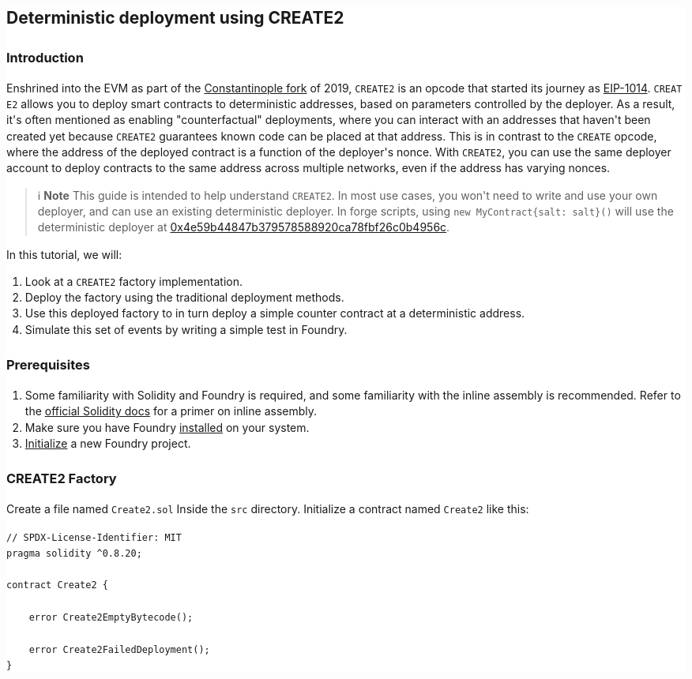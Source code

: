## Deterministic deployment using CREATE2

### Introduction

Enshrined into the EVM as part of the [Constantinople fork](https://ethereum.org/en/history/#constantinople) of 2019, `CREATE2` is an opcode that started its journey as [EIP-1014](https://eips.ethereum.org/EIPS/eip-1014).
`CREATE2` allows you to deploy smart contracts to deterministic addresses, based on parameters controlled by the deployer.
As a result, it's often mentioned as enabling "counterfactual" deployments, where you can interact with an addresses that haven't been created yet because `CREATE2` guarantees known code can be placed at that address.
This is in contrast to the `CREATE` opcode, where the address of the deployed contract is a function of the deployer's nonce.
 With `CREATE2`, you can use the same deployer account to deploy contracts to the same address across multiple networks, even if the address has varying nonces.

> ℹ️ **Note**
>This guide is intended to help understand `CREATE2`. In most use cases, you won't need to write and use your own deployer, and can use an existing deterministic deployer. In forge scripts, using `new MyContract{salt: salt}()` will use the deterministic deployer at [0x4e59b44847b379578588920ca78fbf26c0b4956c](https://github.com/Arachnid/deterministic-deployment-proxy).

In this tutorial, we will:

1. Look at a `CREATE2` factory implementation.
2. Deploy the factory using the traditional deployment methods.
3. Use this deployed factory to in turn deploy a simple counter contract at a deterministic address.
4. Simulate this set of events by writing a simple test in Foundry.

### Prerequisites

1. Some familiarity with Solidity and Foundry is required, and some familiarity with the inline assembly is recommended.
Refer to the [official Solidity docs](https://docs.soliditylang.org/en/latest/assembly.html) for a primer on inline assembly.
2. Make sure you have Foundry [installed](../getting-started/installation.md) on your system.
3. [Initialize](../projects/creating-a-new-project.md) a new Foundry project.

### CREATE2 Factory

Create a file named `Create2.sol` Inside the `src` directory.
Initialize a contract named `Create2` like this:

```solidity
// SPDX-License-Identifier: MIT
pragma solidity ^0.8.20;

contract Create2 {

    error Create2EmptyBytecode();

    error Create2FailedDeployment();
}
```
